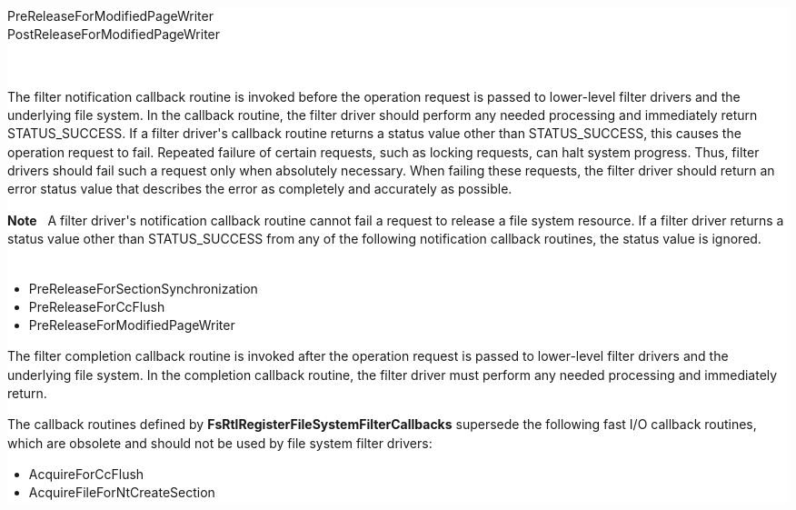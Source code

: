 </td>
<td>

<dl>
<dt>PreReleaseForModifiedPageWriter</dt>
<dt>PostReleaseForModifiedPageWriter</dt>
</dl>


</td>
</tr>
</table>
 

The filter notification callback routine is invoked before the operation request is passed to lower-level filter drivers and the underlying file system. In the callback routine, the filter driver should perform any needed processing and immediately return STATUS_SUCCESS. If a filter driver's callback routine returns a status value other than STATUS_SUCCESS, this causes the operation request to fail. Repeated failure of certain requests, such as locking requests, can halt system progress. Thus, filter drivers should fail such a request only when absolutely necessary. When failing these requests, the filter driver should return an error status value that describes the error as completely and accurately as possible. 

<div class="alert"><b>Note</b>    A filter driver's notification callback routine cannot fail a request to release a file system resource. If a filter driver returns a status value other than STATUS_SUCCESS from any of the following notification callback routines, the status value is ignored. </div>
<div> </div>
<ul>
<li>
PreReleaseForSectionSynchronization 

</li>
<li>
PreReleaseForCcFlush 

</li>
<li>
PreReleaseForModifiedPageWriter 

</li>
</ul>
The filter completion callback routine is invoked after the operation request is passed to lower-level filter drivers and the underlying file system. In the completion callback routine, the filter driver must perform any needed processing and immediately return. 

The callback routines defined by <b>FsRtlRegisterFileSystemFilterCallbacks</b> supersede the following fast I/O callback routines, which are obsolete and should not be used by file system filter drivers: 

<ul>
<li>
AcquireForCcFlush

</li>
<li>
AcquireFileForNtCreateSection
